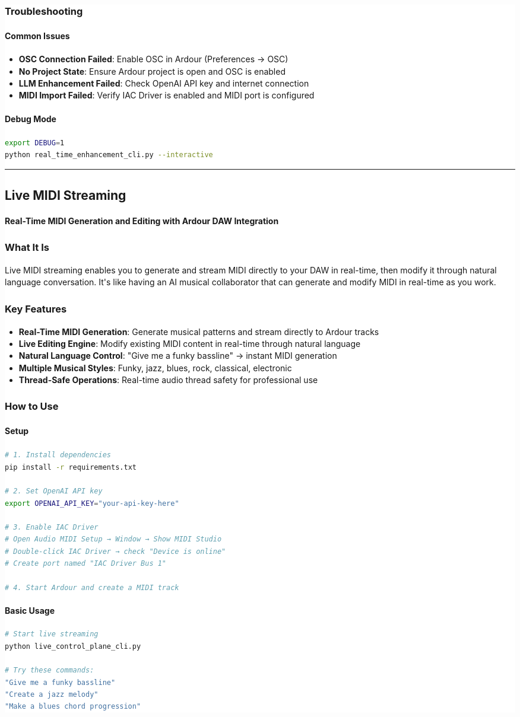 ### Troubleshooting

#### Common Issues
- **OSC Connection Failed**: Enable OSC in Ardour (Preferences → OSC)
- **No Project State**: Ensure Ardour project is open and OSC is enabled
- **LLM Enhancement Failed**: Check OpenAI API key and internet connection
- **MIDI Import Failed**: Verify IAC Driver is enabled and MIDI port is configured

#### Debug Mode
```bash
export DEBUG=1
python real_time_enhancement_cli.py --interactive
```

---

## Live MIDI Streaming

**Real-Time MIDI Generation and Editing with Ardour DAW Integration**

### What It Is
Live MIDI streaming enables you to generate and stream MIDI directly to your DAW in real-time, then modify it through natural language conversation. It's like having an AI musical collaborator that can generate and modify MIDI in real-time as you work.

### Key Features
- **Real-Time MIDI Generation**: Generate musical patterns and stream directly to Ardour tracks
- **Live Editing Engine**: Modify existing MIDI content in real-time through natural language
- **Natural Language Control**: "Give me a funky bassline" → instant MIDI generation
- **Multiple Musical Styles**: Funky, jazz, blues, rock, classical, electronic
- **Thread-Safe Operations**: Real-time audio thread safety for professional use

### How to Use

#### Setup
```bash
# 1. Install dependencies
pip install -r requirements.txt

# 2. Set OpenAI API key
export OPENAI_API_KEY="your-api-key-here"

# 3. Enable IAC Driver
# Open Audio MIDI Setup → Window → Show MIDI Studio
# Double-click IAC Driver → check "Device is online"
# Create port named "IAC Driver Bus 1"

# 4. Start Ardour and create a MIDI track
```

#### Basic Usage
```bash
# Start live streaming
python live_control_plane_cli.py

# Try these commands:
"Give me a funky bassline"
"Create a jazz melody"
"Make a blues chord progression"
```
